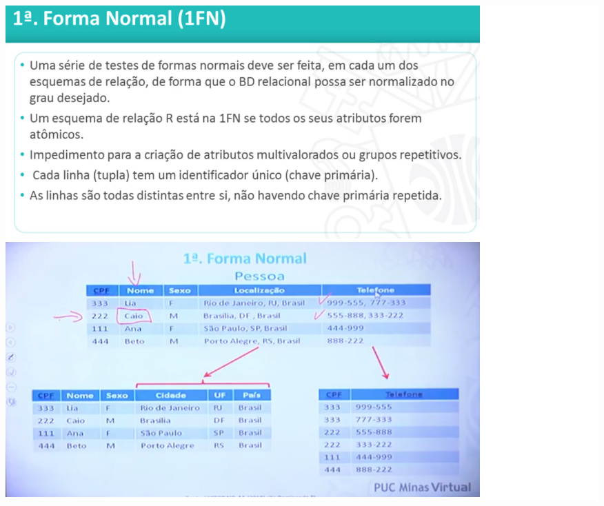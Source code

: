 <img src="../../imgs/3_Periodo/Banco_Dados/1Forma_Normal.png" style="width:80%">

<img src="../../imgs/3_Periodo/Banco_Dados/Exemplo_1Forma_Normal.png" style="width:80%">
